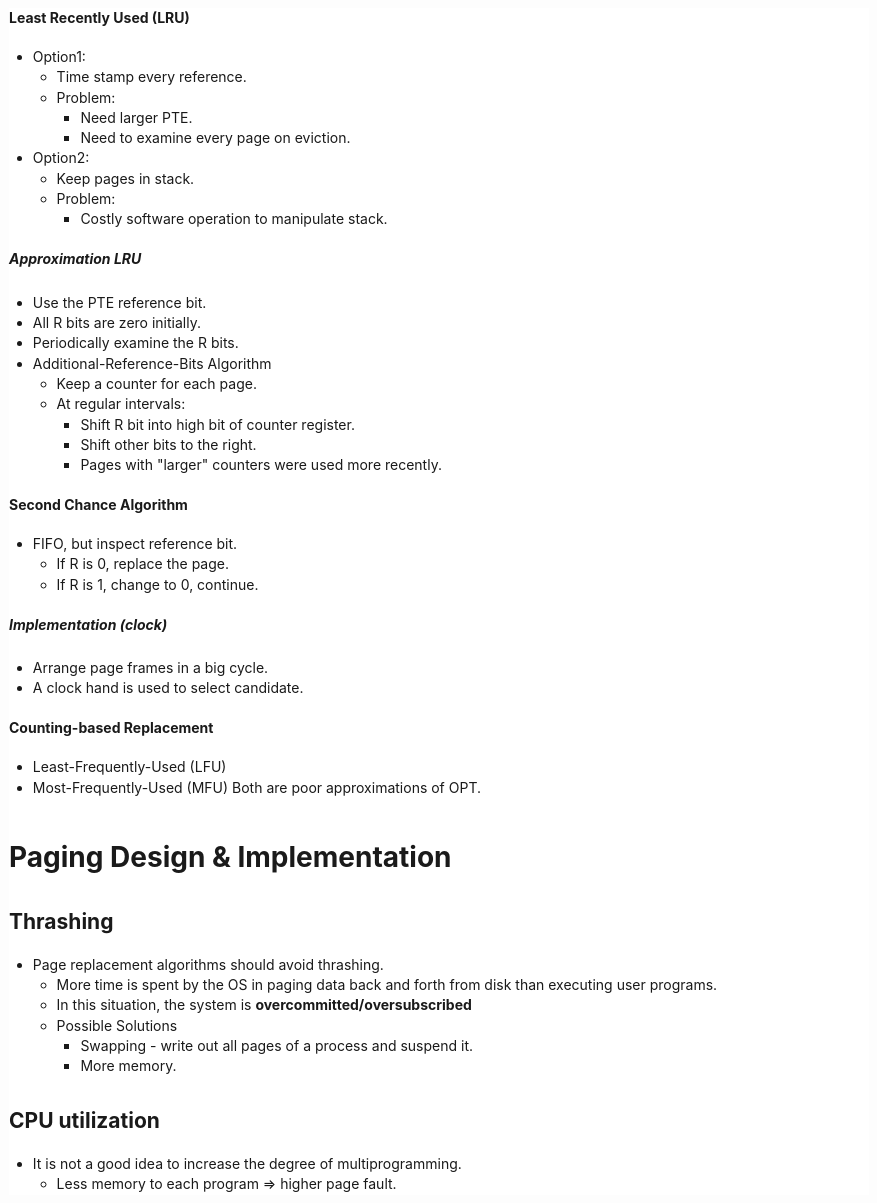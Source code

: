 #### Least Recently Used (LRU)
* Option1:
    * Time stamp every reference.
    * Problem:
        * Need larger PTE.
        * Need to examine every page on eviction.
* Option2:
    * Keep pages in stack.
    * Problem:
        * Costly software operation to manipulate stack.

##### Approximation LRU
* Use the PTE reference bit.
* All R bits are zero initially.
* Periodically examine the R bits.
* Additional-Reference-Bits Algorithm
    * Keep a counter for each page.
    * At regular intervals:
        * Shift R bit into high bit of counter register.
        * Shift other bits to the right.
        * Pages with "larger" counters were used more recently.

#### Second Chance Algorithm
* FIFO, but inspect reference bit.
    * If R is 0, replace the page.
    * If R is 1, change to 0, continue.

##### Implementation (clock)
* Arrange page frames in a big cycle.
* A clock hand is used to select candidate.

#### Counting-based Replacement
* Least-Frequently-Used (LFU)
* Most-Frequently-Used (MFU)
Both are poor approximations of OPT.

# Paging Design & Implementation
## Thrashing
* Page replacement algorithms should avoid thrashing.
    * More time is spent by the OS in paging data back and forth from disk than executing user programs.
    * In this situation, the system is **overcommitted/oversubscribed**
    * Possible Solutions
        * Swapping - write out all pages of a process and suspend it.
        * More memory.

## CPU utilization
* It is not a good idea to increase the degree of multiprogramming.
    * Less memory to each program => higher page fault.
